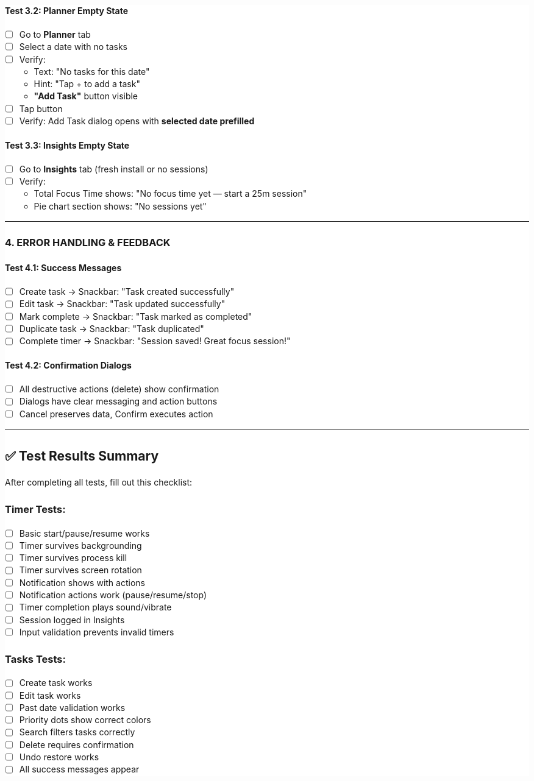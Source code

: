 #### Test 3.2: Planner Empty State
- [ ] Go to **Planner** tab
- [ ] Select a date with no tasks
- [ ] Verify:
  - Text: "No tasks for this date"
  - Hint: "Tap + to add a task"
  - **"Add Task"** button visible
- [ ] Tap button
- [ ] Verify: Add Task dialog opens with **selected date prefilled**

#### Test 3.3: Insights Empty State
- [ ] Go to **Insights** tab (fresh install or no sessions)
- [ ] Verify:
  - Total Focus Time shows: "No focus time yet — start a 25m session"
  - Pie chart section shows: "No sessions yet"

---

### 4. ERROR HANDLING & FEEDBACK

#### Test 4.1: Success Messages
- [ ] Create task → Snackbar: "Task created successfully"
- [ ] Edit task → Snackbar: "Task updated successfully"
- [ ] Mark complete → Snackbar: "Task marked as completed"
- [ ] Duplicate task → Snackbar: "Task duplicated"
- [ ] Complete timer → Snackbar: "Session saved! Great focus session!"

#### Test 4.2: Confirmation Dialogs
- [ ] All destructive actions (delete) show confirmation
- [ ] Dialogs have clear messaging and action buttons
- [ ] Cancel preserves data, Confirm executes action

---

## ✅ Test Results Summary

After completing all tests, fill out this checklist:

### Timer Tests:
- [ ] Basic start/pause/resume works
- [ ] Timer survives backgrounding
- [ ] Timer survives process kill
- [ ] Timer survives screen rotation
- [ ] Notification shows with actions
- [ ] Notification actions work (pause/resume/stop)
- [ ] Timer completion plays sound/vibrate
- [ ] Session logged in Insights
- [ ] Input validation prevents invalid timers

### Tasks Tests:
- [ ] Create task works
- [ ] Edit task works
- [ ] Past date validation works
- [ ] Priority dots show correct colors
- [ ] Search filters tasks correctly
- [ ] Delete requires confirmation
- [ ] Undo restore works
- [ ] All success messages appear
